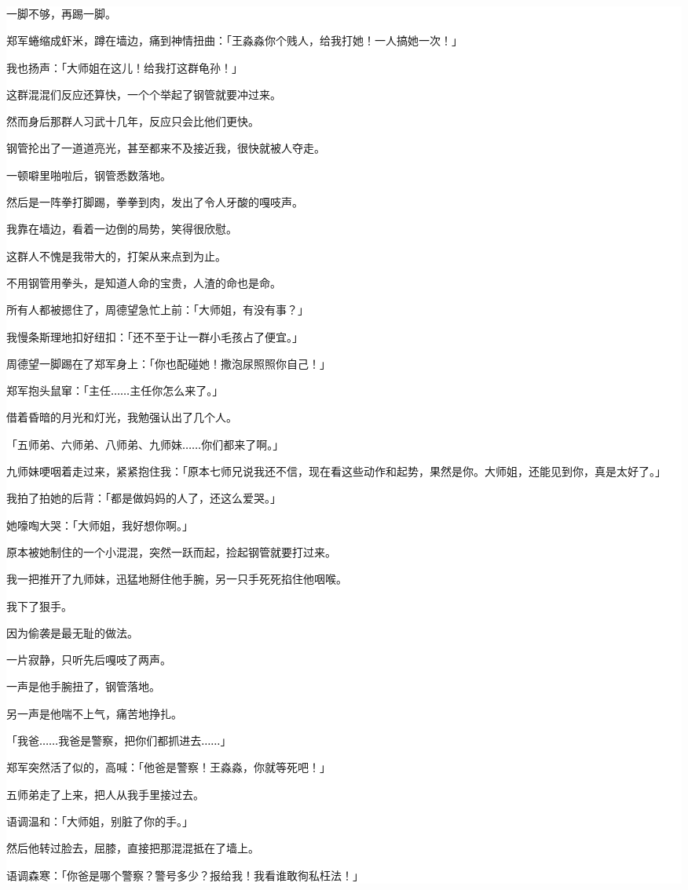 一脚不够，再踢一脚。

郑军蜷缩成虾米，蹲在墙边，痛到神情扭曲：「王淼淼你个贱人，给我打她！一人搞她一次！」

我也扬声：「大师姐在这儿！给我打这群龟孙！」

这群混混们反应还算快，一个个举起了钢管就要冲过来。

然而身后那群人习武十几年，反应只会比他们更快。

钢管抡出了一道道亮光，甚至都来不及接近我，很快就被人夺走。

一顿噼里啪啦后，钢管悉数落地。

然后是一阵拳打脚踢，拳拳到肉，发出了令人牙酸的嘎吱声。

我靠在墙边，看着一边倒的局势，笑得很欣慰。

这群人不愧是我带大的，打架从来点到为止。

不用钢管用拳头，是知道人命的宝贵，人渣的命也是命。

所有人都被摁住了，周德望急忙上前：「大师姐，有没有事？」

我慢条斯理地扣好纽扣：「还不至于让一群小毛孩占了便宜。」

周德望一脚踢在了郑军身上：「你也配碰她！撒泡尿照照你自己！」

郑军抱头鼠窜：「主任……主任你怎么来了。」

借着昏暗的月光和灯光，我勉强认出了几个人。

「五师弟、六师弟、八师弟、九师妹……你们都来了啊。」

九师妹哽咽着走过来，紧紧抱住我：「原本七师兄说我还不信，现在看这些动作和起势，果然是你。大师姐，还能见到你，真是太好了。」

我拍了拍她的后背：「都是做妈妈的人了，还这么爱哭。」

她嚎啕大哭：「大师姐，我好想你啊。」

原本被她制住的一个小混混，突然一跃而起，捡起钢管就要打过来。

我一把推开了九师妹，迅猛地掰住他手腕，另一只手死死掐住他咽喉。

我下了狠手。

因为偷袭是最无耻的做法。

一片寂静，只听先后嘎吱了两声。

一声是他手腕扭了，钢管落地。

另一声是他喘不上气，痛苦地挣扎。

「我爸……我爸是警察，把你们都抓进去……」

郑军突然活了似的，高喊：「他爸是警察！王淼淼，你就等死吧！」

五师弟走了上来，把人从我手里接过去。

语调温和：「大师姐，别脏了你的手。」

然后他转过脸去，屈膝，直接把那混混抵在了墙上。

语调森寒：「你爸是哪个警察？警号多少？报给我！我看谁敢徇私枉法！」
